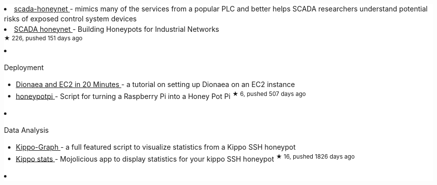    <li>
    <a href="http://www.digitalbond.com/tools/scada-honeynet/">
     scada-honeynet
    </a>
    - mimics many of the services from a popular PLC and better helps SCADA researchers understand potential risks of exposed control system devices
   </li>
   <li>
    <a href="http://scadahoneynet.sourceforge.net">
     SCADA honeynet
    </a>
    - Building Honeypots for Industrial Networks
   </li>
  </ul>
  <sup>
   &#9733 226, pushed 151 days ago
  </sup>
 </li>
 <li>
  <p>
   Deployment
  </p>
  <ul>
   <li>
    <a href="http://andrewmichaelsmith.com/2012/03/dionaea-honeypot-on-ec2-in-20-minutes/">
     Dionaea and EC2 in 20 Minutes
    </a>
    - a tutorial on setting up Dionaea on an EC2 instance
   </li>
   <li>
    <a href="https://github.com/free5ty1e/honeypotpi">
     honeypotpi
    </a>
    - Script for turning a Raspberry Pi into a Honey Pot Pi
    <sup>
     &#9733 6, pushed 507 days ago
    </sup>
   </li>
  </ul>
 </li>
 <li>
  <p>
   Data Analysis
  </p>
  <ul>
   <li>
    <a href="http://bruteforce.gr/kippo-graph">
     Kippo-Graph
    </a>
    - a full featured script to visualize statistics from a Kippo SSH honeypot
   </li>
   <li>
    <a href="https://github.com/mfontani/kippo-stats">
     Kippo stats
    </a>
    - Mojolicious app to display statistics for your kippo SSH honeypot
    <sup>
     &#9733 16, pushed 1826 days ago
    </sup>
   </li>
  </ul>
 </li>
 <li>
  <p>